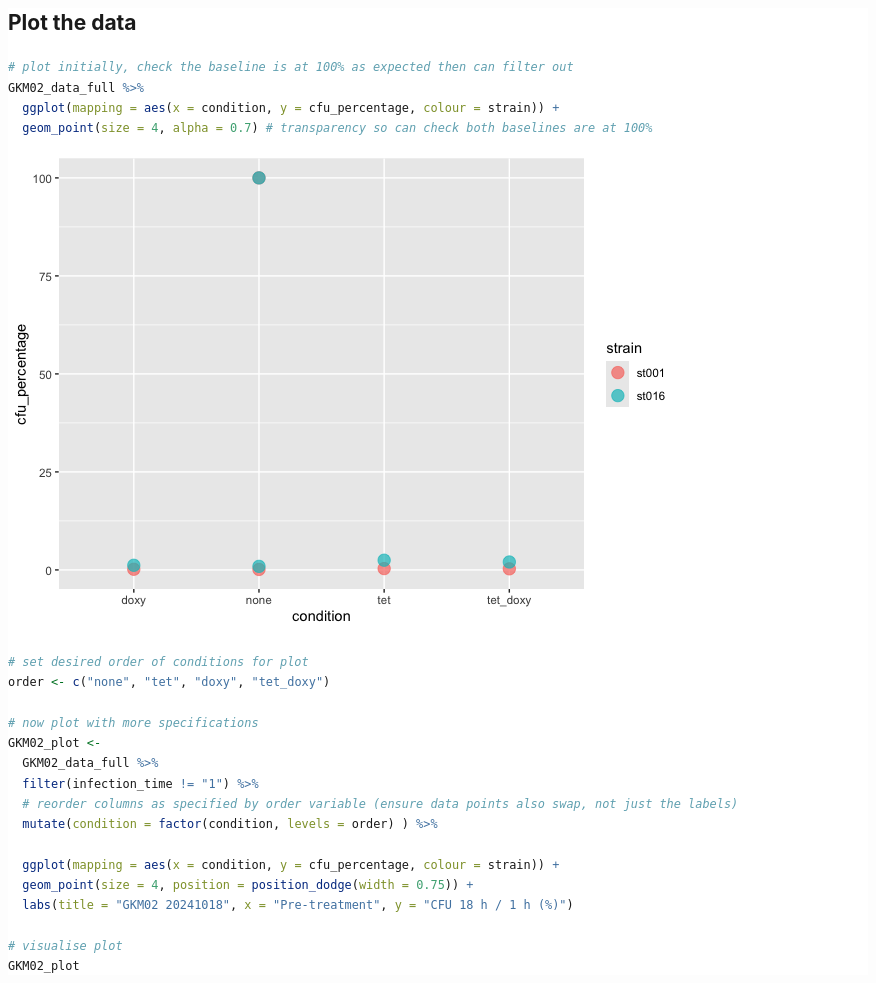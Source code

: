 ## Plot the data

``` r
# plot initially, check the baseline is at 100% as expected then can filter out
GKM02_data_full %>% 
  ggplot(mapping = aes(x = condition, y = cfu_percentage, colour = strain)) +
  geom_point(size = 4, alpha = 0.7) # transparency so can check both baselines are at 100%
```

![](cfu_analysis_template_files/figure-gfm/unnamed-chunk-4-1.png)

``` r
# set desired order of conditions for plot
order <- c("none", "tet", "doxy", "tet_doxy")

# now plot with more specifications
GKM02_plot <-
  GKM02_data_full %>% 
  filter(infection_time != "1") %>% 
  # reorder columns as specified by order variable (ensure data points also swap, not just the labels)
  mutate(condition = factor(condition, levels = order) ) %>%  
  
  ggplot(mapping = aes(x = condition, y = cfu_percentage, colour = strain)) +
  geom_point(size = 4, position = position_dodge(width = 0.75)) +
  labs(title = "GKM02 20241018", x = "Pre-treatment", y = "CFU 18 h / 1 h (%)")

# visualise plot
GKM02_plot
```
